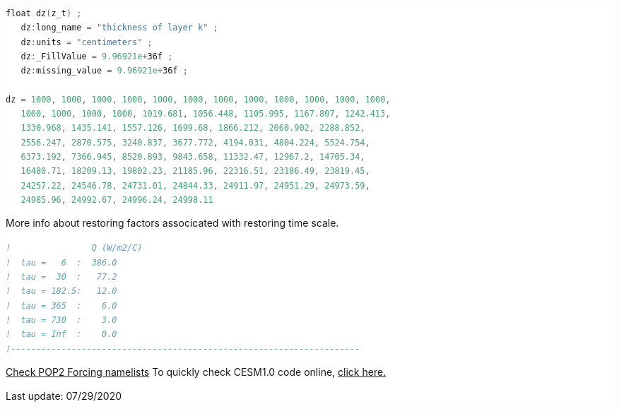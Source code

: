 ```powershell
float dz(z_t) ;
   dz:long_name = "thickness of layer k" ;
   dz:units = "centimeters" ;
   dz:_FillValue = 9.96921e+36f ;
   dz:missing_value = 9.96921e+36f ;

dz = 1000, 1000, 1000, 1000, 1000, 1000, 1000, 1000, 1000, 1000, 1000, 1000,
   1000, 1000, 1000, 1000, 1019.681, 1056.448, 1105.995, 1167.807, 1242.413,
   1330.968, 1435.141, 1557.126, 1699.68, 1866.212, 2060.902, 2288.852,
   2556.247, 2870.575, 3240.837, 3677.772, 4194.031, 4804.224, 5524.754,
   6373.192, 7366.945, 8520.893, 9843.658, 11332.47, 12967.2, 14705.34,
   16480.71, 18209.13, 19802.23, 21185.96, 22316.51, 23186.49, 23819.45,
   24257.22, 24546.78, 24731.01, 24844.33, 24911.97, 24951.29, 24973.59,
   24985.96, 24992.67, 24996.24, 24998.11 
```

More info about restoring factors associcated with restoring time scale.

```fortran
!                Q (W/m2/C)
!  tau =   6  :  386.0
!  tau =  30  :   77.2
!  tau = 182.5:   12.0
!  tau = 365  :    6.0
!  tau = 730  :    3.0
!  tau = Inf  :    0.0
!---------------------------------------------------------------------
```

[Check POP2 Forcing namelists](http://www.cesm.ucar.edu/models/cesm1.2/pop2/doc/users/node67.html)
To quickly check CESM1.0 code online, [click here.](http://www.cesm.ucar.edu/models/cesm1.2/cesm/cesmBbrowser/)

Last update: 07/29/2020